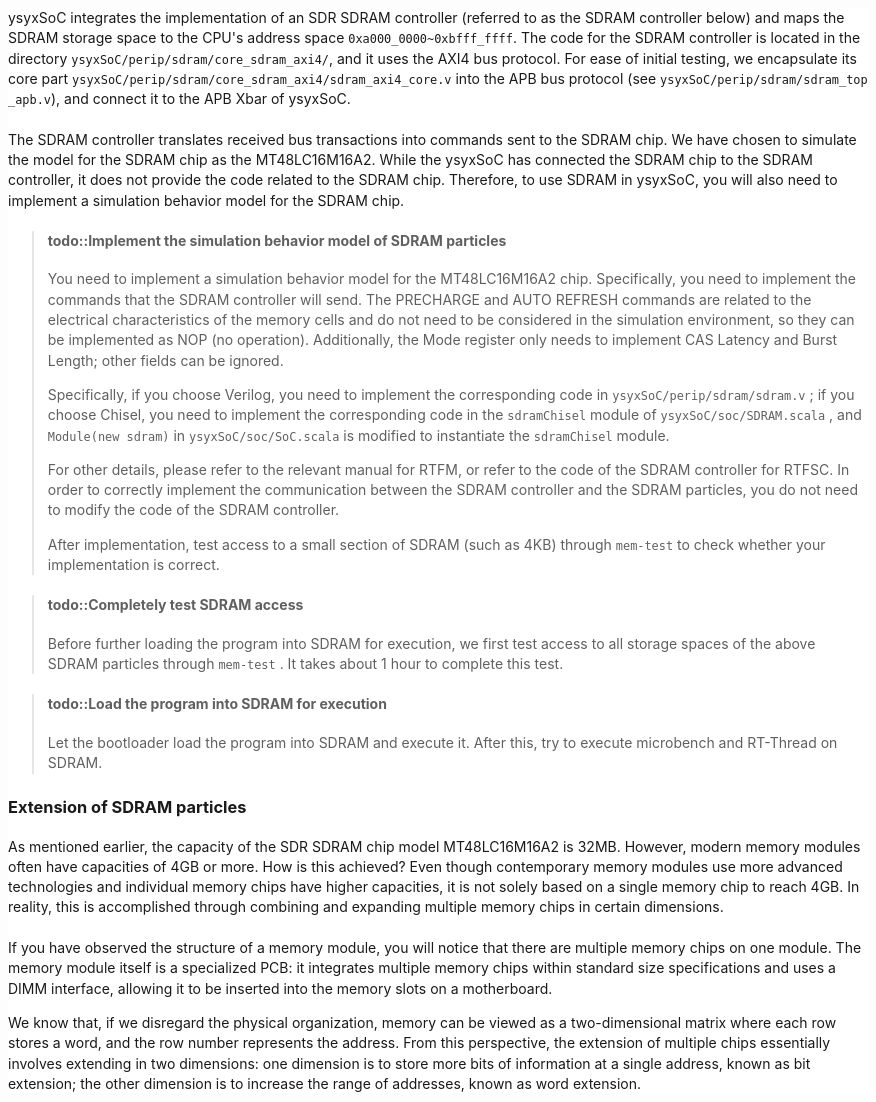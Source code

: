 ysyxSoC integrates the implementation of an SDR SDRAM controller (referred to as the SDRAM controller below) and maps the SDRAM storage space to the CPU's address space `0xa000_0000~0xbfff_ffff`. The code for the SDRAM controller is located in the directory `ysyxSoC/perip/sdram/core_sdram_axi4/`, and it uses the AXI4 bus protocol. For ease of initial testing, we encapsulate its core part `ysyxSoC/perip/sdram/core_sdram_axi4/sdram_axi4_core.v` into the APB bus protocol (see `ysyxSoC/perip/sdram/sdram_top_apb.v`), and connect it to the APB Xbar of ysyxSoC. <br><br>The SDRAM controller translates received bus transactions into commands sent to the SDRAM chip. We have chosen to simulate the model for the SDRAM chip as the MT48LC16M16A2. While the ysyxSoC has connected the SDRAM chip to the SDRAM controller, it does not provide the code related to the SDRAM chip. Therefore, to use SDRAM in ysyxSoC, you will also need to implement a simulation behavior model for the SDRAM chip.

> #### todo::Implement the simulation behavior model of SDRAM particles
> You need to implement a simulation behavior model for the MT48LC16M16A2 chip. Specifically, you need to implement the commands that the SDRAM controller will send. The PRECHARGE and AUTO REFRESH commands are related to the electrical characteristics of the memory cells and do not need to be considered in the simulation environment, so they can be implemented as NOP (no operation). Additionally, the Mode register only needs to implement CAS Latency and Burst Length; other fields can be ignored.
>
> Specifically, if you choose Verilog, you need to implement the corresponding code in `ysyxSoC/perip/sdram/sdram.v` ; if you choose Chisel, you need to implement the corresponding code in the `sdramChisel` module of `ysyxSoC/soc/SDRAM.scala` , and `Module(new sdram)` in `ysyxSoC/soc/SoC.scala` is modified to instantiate the `sdramChisel` module.
>
> For other details, please refer to the relevant manual for RTFM, or refer to the code of the SDRAM controller for RTFSC. In order to correctly implement the communication between the SDRAM controller and the SDRAM particles, you do not need to modify the code of the SDRAM controller.
>
> After implementation, test access to a small section of SDRAM (such as 4KB) through `mem-test` to check whether your implementation is correct.

> #### todo::Completely test SDRAM access
> Before further loading the program into SDRAM for execution, we first test access to all storage spaces of the above SDRAM particles through `mem-test` . It takes about 1 hour to complete this test.

> #### todo::Load the program into SDRAM for execution
> Let the bootloader load the program into SDRAM and execute it. After this, try to execute microbench and RT-Thread on SDRAM.

### Extension of SDRAM particles

As mentioned earlier, the capacity of the SDR SDRAM chip model MT48LC16M16A2 is 32MB. However, modern memory modules often have capacities of 4GB or more. How is this achieved? Even though contemporary memory modules use more advanced technologies and individual memory chips have higher capacities, it is not solely based on a single memory chip to reach 4GB. In reality, this is accomplished through combining and expanding multiple memory chips in certain dimensions.<br><br>If you have observed the structure of a memory module, you will notice that there are multiple memory chips on one module. The memory module itself is a specialized PCB: it integrates multiple memory chips within standard size specifications and uses a DIMM interface, allowing it to be inserted into the memory slots on a motherboard.

We know that, if we disregard the physical organization, memory can be viewed as a two-dimensional matrix where each row stores a word, and the row number represents the address. From this perspective, the extension of multiple chips essentially involves extending in two dimensions: one dimension is to store more bits of information at a single address, known as bit extension; the other dimension is to increase the range of addresses, known as word extension.
